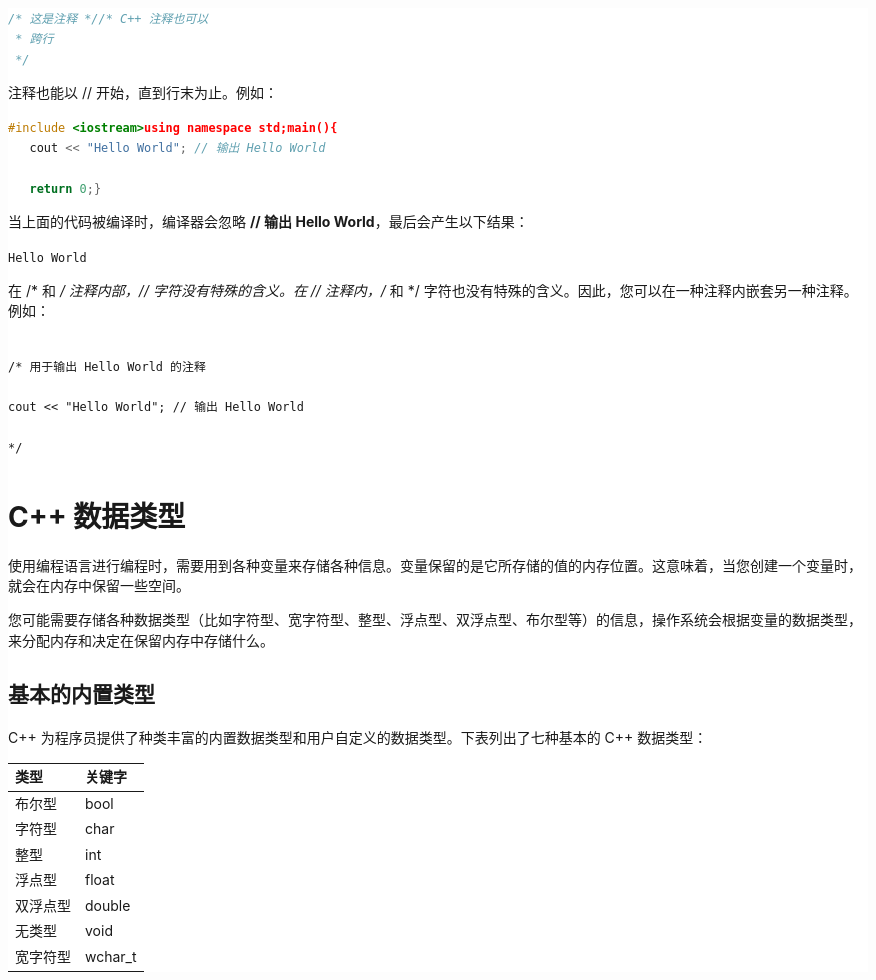 ```cpp
/* 这是注释 *//* C++ 注释也可以
 * 跨行
 */
```

注释也能以 // 开始，直到行末为止。例如：

```cpp
#include <iostream>using namespace std;main(){
   cout << "Hello World"; // 输出 Hello World

   return 0;}
```

当上面的代码被编译时，编译器会忽略 **// 输出 Hello World**，最后会产生以下结果：

```cpp
Hello World
```

在 /* 和 */ 注释内部，// 字符没有特殊的含义。在 // 注释内，/* 和 */ 字符也没有特殊的含义。因此，您可以在一种注释内嵌套另一种注释。例如：

```
 
/* 用于输出 Hello World 的注释

cout << "Hello World"; // 输出 Hello World

*/
```

# C++ 数据类型

使用编程语言进行编程时，需要用到各种变量来存储各种信息。变量保留的是它所存储的值的内存位置。这意味着，当您创建一个变量时，就会在内存中保留一些空间。

您可能需要存储各种数据类型（比如字符型、宽字符型、整型、浮点型、双浮点型、布尔型等）的信息，操作系统会根据变量的数据类型，来分配内存和决定在保留内存中存储什么。

## 基本的内置类型

C++ 为程序员提供了种类丰富的内置数据类型和用户自定义的数据类型。下表列出了七种基本的 C++ 数据类型：

| 类型     | 关键字  |
| :------- | :------ |
| 布尔型   | bool    |
| 字符型   | char    |
| 整型     | int     |
| 浮点型   | float   |
| 双浮点型 | double  |
| 无类型   | void    |
| 宽字符型 | wchar_t |
